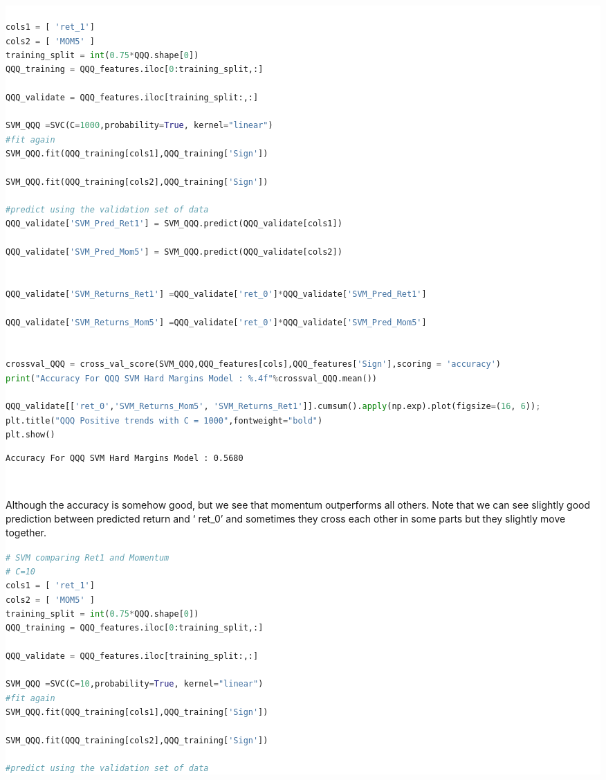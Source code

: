 
```python

cols1 = [ 'ret_1']
cols2 = [ 'MOM5' ]
training_split = int(0.75*QQQ.shape[0])
QQQ_training = QQQ_features.iloc[0:training_split,:]

QQQ_validate = QQQ_features.iloc[training_split:,:]

SVM_QQQ =SVC(C=1000,probability=True, kernel="linear")
#fit again
SVM_QQQ.fit(QQQ_training[cols1],QQQ_training['Sign'])

SVM_QQQ.fit(QQQ_training[cols2],QQQ_training['Sign'])

#predict using the validation set of data
QQQ_validate['SVM_Pred_Ret1'] = SVM_QQQ.predict(QQQ_validate[cols1])

QQQ_validate['SVM_Pred_Mom5'] = SVM_QQQ.predict(QQQ_validate[cols2])


QQQ_validate['SVM_Returns_Ret1'] =QQQ_validate['ret_0']*QQQ_validate['SVM_Pred_Ret1']

QQQ_validate['SVM_Returns_Mom5'] =QQQ_validate['ret_0']*QQQ_validate['SVM_Pred_Mom5']


crossval_QQQ = cross_val_score(SVM_QQQ,QQQ_features[cols],QQQ_features['Sign'],scoring = 'accuracy')
print("Accuracy For QQQ SVM Hard Margins Model : %.4f"%crossval_QQQ.mean())

QQQ_validate[['ret_0','SVM_Returns_Mom5', 'SVM_Returns_Ret1']].cumsum().apply(np.exp).plot(figsize=(16, 6));
plt.title("QQQ Positive trends with C = 1000",fontweight="bold")
plt.show()
```

    Accuracy For QQQ SVM Hard Margins Model : 0.5680
    


<img src="/img/SVM_Prediction_40_1.png" alt="" />            

    


Although the accuracy is somehow good, but we see that momentum outperforms all others. Note that we can see slightly good prediction between predicted return and ‘ ret_0’ and sometimes they cross each other in some parts but they slightly move together.


```python
# SVM comparing Ret1 and Momentum 
# C=10
cols1 = [ 'ret_1']
cols2 = [ 'MOM5' ]
training_split = int(0.75*QQQ.shape[0])
QQQ_training = QQQ_features.iloc[0:training_split,:]

QQQ_validate = QQQ_features.iloc[training_split:,:]

SVM_QQQ =SVC(C=10,probability=True, kernel="linear")
#fit again
SVM_QQQ.fit(QQQ_training[cols1],QQQ_training['Sign'])

SVM_QQQ.fit(QQQ_training[cols2],QQQ_training['Sign'])

#predict using the validation set of data
```